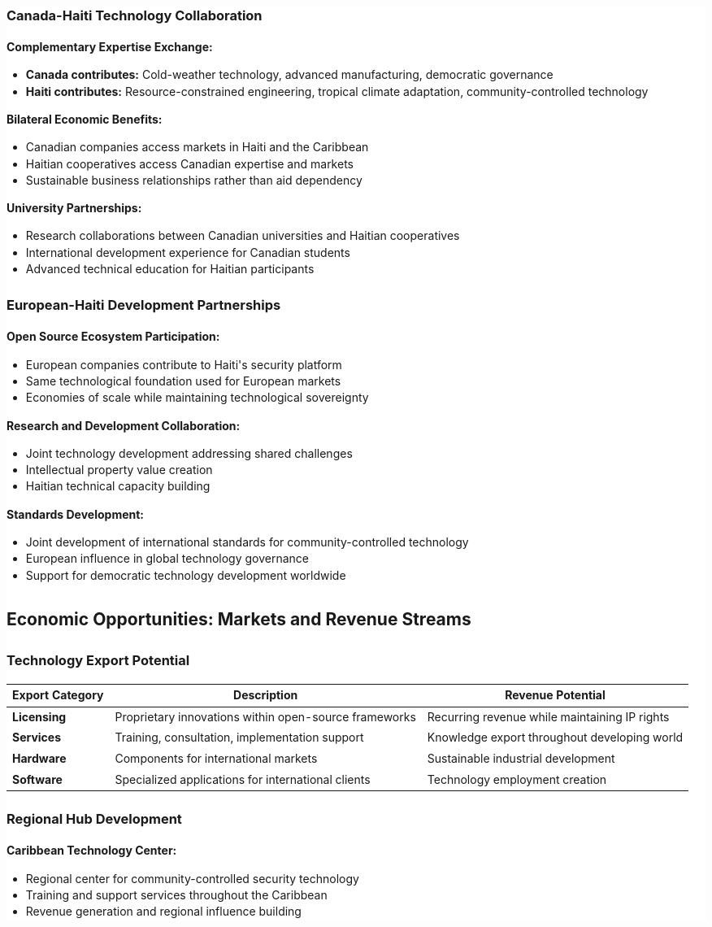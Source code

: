 ### Canada-Haiti Technology Collaboration

**Complementary Expertise Exchange:**
- **Canada contributes:** Cold-weather technology, advanced manufacturing, democratic governance
- **Haiti contributes:** Resource-constrained engineering, tropical climate adaptation, community-controlled technology

**Bilateral Economic Benefits:**
- Canadian companies access markets in Haiti and the Caribbean
- Haitian cooperatives access Canadian expertise and markets
- Sustainable business relationships rather than aid dependency

**University Partnerships:**
- Research collaborations between Canadian universities and Haitian cooperatives
- International development experience for Canadian students
- Advanced technical education for Haitian participants

### European-Haiti Development Partnerships

**Open Source Ecosystem Participation:**
- European companies contribute to Haiti's security platform
- Same technological foundation used for European markets
- Economies of scale while maintaining technological sovereignty

**Research and Development Collaboration:**
- Joint technology development addressing shared challenges
- Intellectual property value creation
- Haitian technical capacity building

**Standards Development:**
- Joint development of international standards for community-controlled technology
- European influence in global technology governance
- Support for democratic technology development worldwide

## Economic Opportunities: Markets and Revenue Streams

### Technology Export Potential

| Export Category | Description | Revenue Potential |
|----------------|-------------|-------------------|
| **Licensing** | Proprietary innovations within open-source frameworks | Recurring revenue while maintaining IP rights |
| **Services** | Training, consultation, implementation support | Knowledge export throughout developing world |
| **Hardware** | Components for international markets | Sustainable industrial development |
| **Software** | Specialized applications for international clients | Technology employment creation |

### Regional Hub Development

**Caribbean Technology Center:**
- Regional center for community-controlled security technology
- Training and support services throughout the Caribbean
- Revenue generation and regional influence building
